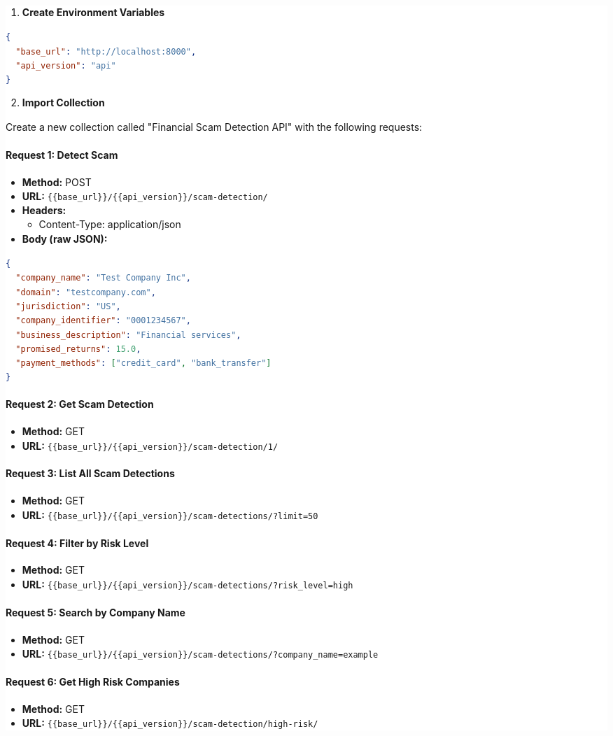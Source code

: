 1. **Create Environment Variables**

```json
{
  "base_url": "http://localhost:8000",
  "api_version": "api"
}
```

2. **Import Collection**

Create a new collection called "Financial Scam Detection API" with the following requests:

#### Request 1: Detect Scam

- **Method:** POST
- **URL:** `{{base_url}}/{{api_version}}/scam-detection/`
- **Headers:**
  - Content-Type: application/json
- **Body (raw JSON):**

```json
{
  "company_name": "Test Company Inc",
  "domain": "testcompany.com",
  "jurisdiction": "US",
  "company_identifier": "0001234567",
  "business_description": "Financial services",
  "promised_returns": 15.0,
  "payment_methods": ["credit_card", "bank_transfer"]
}
```

#### Request 2: Get Scam Detection

- **Method:** GET
- **URL:** `{{base_url}}/{{api_version}}/scam-detection/1/`

#### Request 3: List All Scam Detections

- **Method:** GET
- **URL:** `{{base_url}}/{{api_version}}/scam-detections/?limit=50`

#### Request 4: Filter by Risk Level

- **Method:** GET
- **URL:** `{{base_url}}/{{api_version}}/scam-detections/?risk_level=high`

#### Request 5: Search by Company Name

- **Method:** GET
- **URL:** `{{base_url}}/{{api_version}}/scam-detections/?company_name=example`

#### Request 6: Get High Risk Companies

- **Method:** GET
- **URL:** `{{base_url}}/{{api_version}}/scam-detection/high-risk/`
